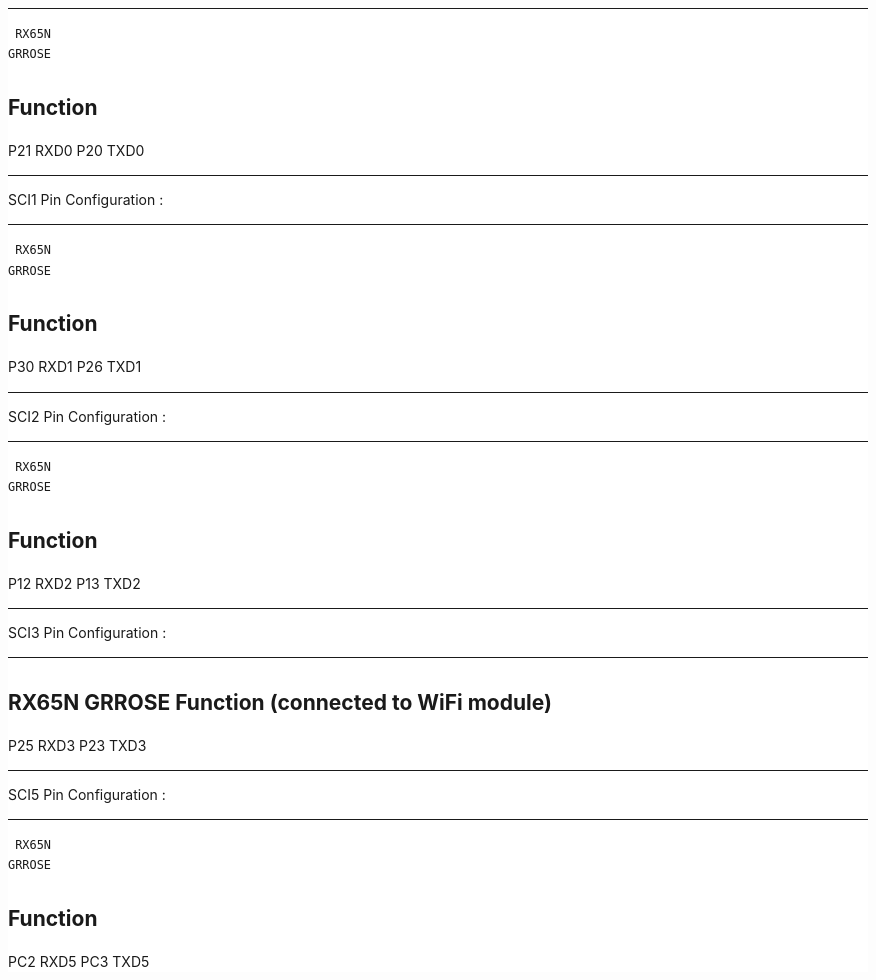  -----------
     RX65N
    GRROSE
   Function
  -----------
   P21 RXD0
   P20 TXD0

  -----------

SCI1 Pin Configuration :

  -----------
     RX65N
    GRROSE
   Function
  -----------
   P30 RXD1
   P26 TXD1

  -----------

SCI2 Pin Configuration :

  -----------
     RX65N
    GRROSE
   Function
  -----------
   P12 RXD2
   P13 TXD2

  -----------

SCI3 Pin Configuration :

  ------------
  RX65N GRROSE
  Function
  (connected
  to WiFi
  module)
  ------------
  P25 RXD3 P23
  TXD3

  ------------

SCI5 Pin Configuration :

  -----------
     RX65N
    GRROSE
   Function
  -----------
   PC2 RXD5
   PC3 TXD5
